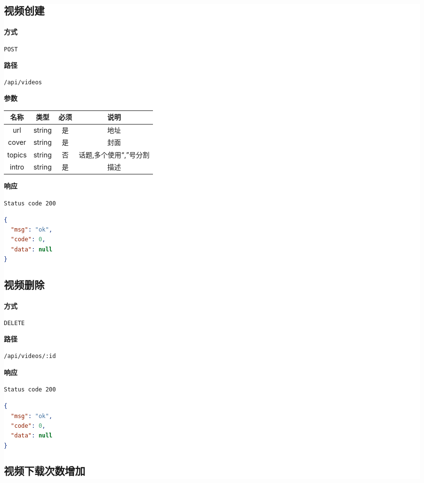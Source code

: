 ## 视频创建

**方式**

`POST`

**路径**

`/api/videos`

**参数**

|  名称  |  类型  | 必须 |          说明          |
| :----: | :----: | :--: | :--------------------: |
|  url   | string |  是  |          地址          |
| cover  | string |  是  |          封面          |
| topics | string |  否  | 话题,多个使用“,”号分割 |
| intro  | string |  是  |          描述          |

**响应**

`Status code 200`

```json
{
  "msg": "ok",
  "code": 0,
  "data": null
}
```

## 视频删除

**方式**

`DELETE`

**路径**

`/api/videos/:id`

**响应**

`Status code 200`

```json
{
  "msg": "ok",
  "code": 0,
  "data": null
}
```

## 视频下载次数增加
